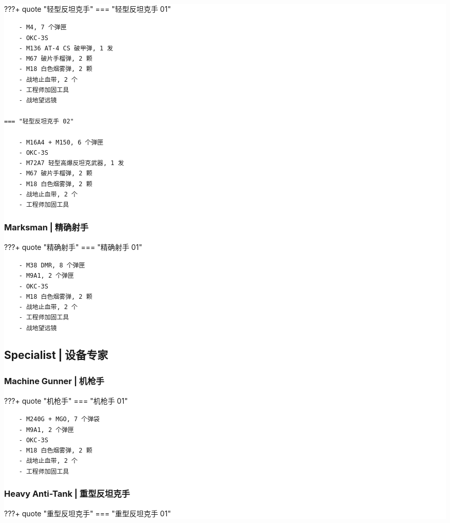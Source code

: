 ???+ quote "轻型反坦克手"
    === "轻型反坦克手 01"

        - M4, 7 个弹匣
        - OKC-3S
        - M136 AT-4 CS 破甲弹, 1 发
        - M67 破片手榴弹, 2 颗
        - M18 白色烟雾弹, 2 颗
        - 战地止血带, 2 个
        - 工程师加固工具
        - 战地望远镜

    === "轻型反坦克手 02"

        - M16A4 + M150, 6 个弹匣
        - OKC-3S
        - M72A7 轻型高爆反坦克武器, 1 发
        - M67 破片手榴弹, 2 颗
        - M18 白色烟雾弹, 2 颗
        - 战地止血带, 2 个
        - 工程师加固工具

### Marksman | 精确射手

???+ quote "精确射手"
    === "精确射手 01"
        
        - M38 DMR, 8 个弹匣
        - M9A1, 2 个弹匣
        - OKC-3S
        - M18 白色烟雾弹, 2 颗
        - 战地止血带, 2 个
        - 工程师加固工具
        - 战地望远镜

## Specialist | 设备专家

### Machine Gunner | 机枪手

???+ quote "机枪手"
    === "机枪手 01"
        
        - M240G + MGO, 7 个弹袋
        - M9A1, 2 个弹匣
        - OKC-3S
        - M18 白色烟雾弹, 2 颗
        - 战地止血带, 2 个
        - 工程师加固工具

### Heavy Anti-Tank | 重型反坦克手

???+ quote "重型反坦克手"
    === "重型反坦克手 01"
        